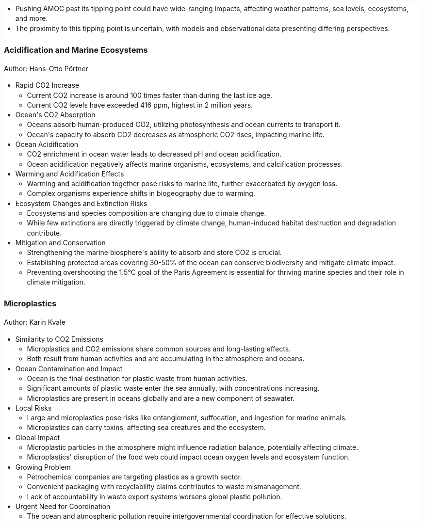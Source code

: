   - Pushing AMOC past its tipping point could have wide-ranging impacts, affecting weather patterns, sea levels, ecosystems, and more.
  - The proximity to this tipping point is uncertain, with models and observational data presenting differing perspectives.

### Acidification and Marine Ecosystems
Author: Hans-Otto Pörtner
- Rapid CO2 Increase
  - Current CO2 increase is around 100 times faster than during the last ice age.
  - Current CO2 levels have exceeded 416 ppm, highest in 2 million years.
- Ocean's CO2 Absorption
  - Oceans absorb human-produced CO2, utilizing photosynthesis and ocean currents to transport it.
  - Ocean's capacity to absorb CO2 decreases as atmospheric CO2 rises, impacting marine life.
- Ocean Acidification
  - CO2 enrichment in ocean water leads to decreased pH and ocean acidification.
  - Ocean acidification negatively affects marine organisms, ecosystems, and calcification processes.
- Warming and Acidification Effects
  - Warming and acidification together pose risks to marine life, further exacerbated by oxygen loss.
  - Complex organisms experience shifts in biogeography due to warming.
- Ecosystem Changes and Extinction Risks
  - Ecosystems and species composition are changing due to climate change.
  - While few extinctions are directly triggered by climate change, human-induced habitat destruction and degradation contribute.
- Mitigation and Conservation
  - Strengthening the marine biosphere's ability to absorb and store CO2 is crucial.
  - Establishing protected areas covering 30-50% of the ocean can conserve biodiversity and mitigate climate impact.
  - Preventing overshooting the 1.5°C goal of the Paris Agreement is essential for thriving marine species and their role in climate mitigation.

### Microplastics
Author: Karin Kvale
- Similarity to CO2 Emissions
  - Microplastics and CO2 emissions share common sources and long-lasting effects.
  - Both result from human activities and are accumulating in the atmosphere and oceans.
- Ocean Contamination and Impact
  - Ocean is the final destination for plastic waste from human activities.
  - Significant amounts of plastic waste enter the sea annually, with concentrations increasing.
  - Microplastics are present in oceans globally and are a new component of seawater.
- Local Risks
  - Large and microplastics pose risks like entanglement, suffocation, and ingestion for marine animals.
  - Microplastics can carry toxins, affecting sea creatures and the ecosystem.
- Global Impact
  - Microplastic particles in the atmosphere might influence radiation balance, potentially affecting climate.
  - Microplastics' disruption of the food web could impact ocean oxygen levels and ecosystem function.
- Growing Problem
  - Petrochemical companies are targeting plastics as a growth sector.
  - Convenient packaging with recyclability claims contributes to waste mismanagement.
  - Lack of accountability in waste export systems worsens global plastic pollution.
- Urgent Need for Coordination
  - The ocean and atmospheric pollution require intergovernmental coordination for effective solutions.
